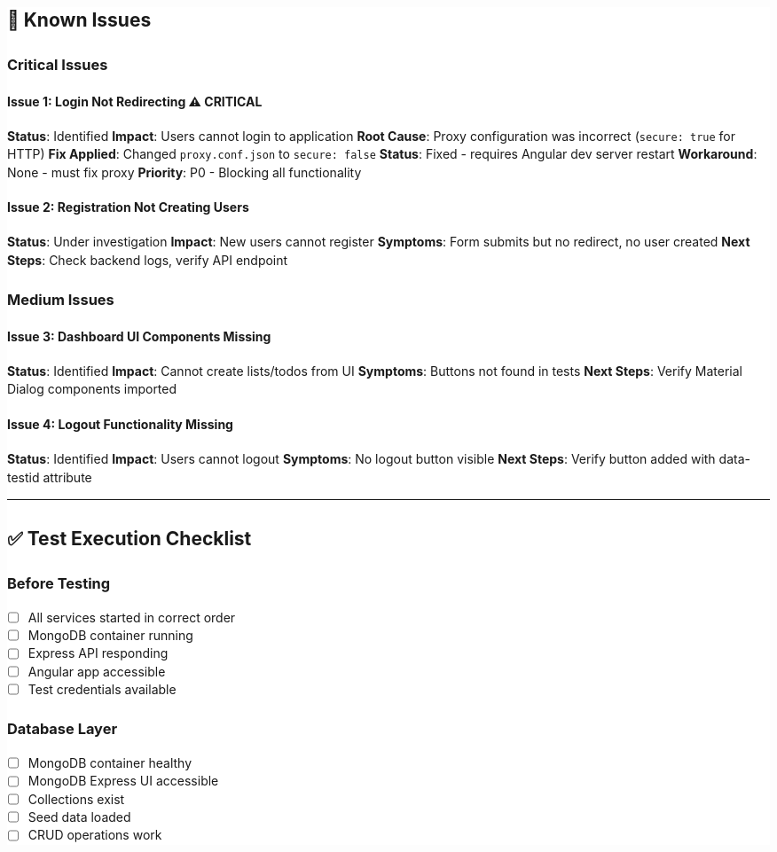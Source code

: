 
## 🐛 Known Issues

### Critical Issues

#### Issue 1: Login Not Redirecting ⚠️ CRITICAL
**Status**: Identified
**Impact**: Users cannot login to application
**Root Cause**: Proxy configuration was incorrect (`secure: true` for HTTP)
**Fix Applied**: Changed `proxy.conf.json` to `secure: false`
**Status**: Fixed - requires Angular dev server restart
**Workaround**: None - must fix proxy
**Priority**: P0 - Blocking all functionality

#### Issue 2: Registration Not Creating Users
**Status**: Under investigation
**Impact**: New users cannot register
**Symptoms**: Form submits but no redirect, no user created
**Next Steps**: Check backend logs, verify API endpoint

### Medium Issues

#### Issue 3: Dashboard UI Components Missing
**Status**: Identified
**Impact**: Cannot create lists/todos from UI
**Symptoms**: Buttons not found in tests
**Next Steps**: Verify Material Dialog components imported

#### Issue 4: Logout Functionality Missing
**Status**: Identified
**Impact**: Users cannot logout
**Symptoms**: No logout button visible
**Next Steps**: Verify button added with data-testid attribute

---

## ✅ Test Execution Checklist

### Before Testing
- [ ] All services started in correct order
- [ ] MongoDB container running
- [ ] Express API responding
- [ ] Angular app accessible
- [ ] Test credentials available

### Database Layer
- [ ] MongoDB container healthy
- [ ] MongoDB Express UI accessible
- [ ] Collections exist
- [ ] Seed data loaded
- [ ] CRUD operations work
